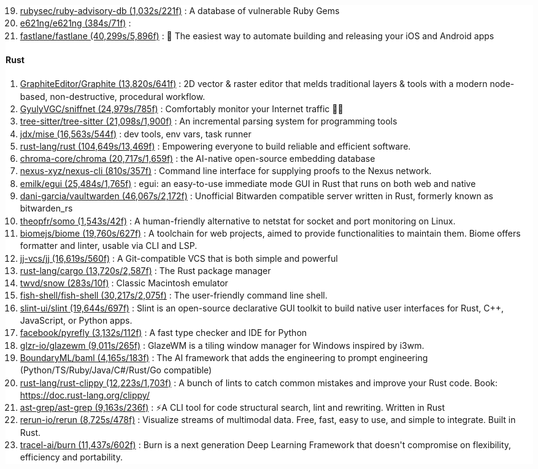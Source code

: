19. [rubysec/ruby-advisory-db (1,032s/221f)](https://github.com/rubysec/ruby-advisory-db) : A database of vulnerable Ruby Gems
20. [e621ng/e621ng (384s/71f)](https://github.com/e621ng/e621ng) : 
21. [fastlane/fastlane (40,299s/5,896f)](https://github.com/fastlane/fastlane) : 🚀 The easiest way to automate building and releasing your iOS and Android apps

#### Rust
1. [GraphiteEditor/Graphite (13,820s/641f)](https://github.com/GraphiteEditor/Graphite) : 2D vector & raster editor that melds traditional layers & tools with a modern node-based, non-destructive, procedural workflow.
2. [GyulyVGC/sniffnet (24,979s/785f)](https://github.com/GyulyVGC/sniffnet) : Comfortably monitor your Internet traffic 🕵️‍♂️
3. [tree-sitter/tree-sitter (21,098s/1,900f)](https://github.com/tree-sitter/tree-sitter) : An incremental parsing system for programming tools
4. [jdx/mise (16,563s/544f)](https://github.com/jdx/mise) : dev tools, env vars, task runner
5. [rust-lang/rust (104,649s/13,469f)](https://github.com/rust-lang/rust) : Empowering everyone to build reliable and efficient software.
6. [chroma-core/chroma (20,717s/1,659f)](https://github.com/chroma-core/chroma) : the AI-native open-source embedding database
7. [nexus-xyz/nexus-cli (810s/357f)](https://github.com/nexus-xyz/nexus-cli) : Command line interface for supplying proofs to the Nexus network.
8. [emilk/egui (25,484s/1,765f)](https://github.com/emilk/egui) : egui: an easy-to-use immediate mode GUI in Rust that runs on both web and native
9. [dani-garcia/vaultwarden (46,067s/2,172f)](https://github.com/dani-garcia/vaultwarden) : Unofficial Bitwarden compatible server written in Rust, formerly known as bitwarden_rs
10. [theopfr/somo (1,543s/42f)](https://github.com/theopfr/somo) : A human-friendly alternative to netstat for socket and port monitoring on Linux.
11. [biomejs/biome (19,760s/627f)](https://github.com/biomejs/biome) : A toolchain for web projects, aimed to provide functionalities to maintain them. Biome offers formatter and linter, usable via CLI and LSP.
12. [jj-vcs/jj (16,619s/560f)](https://github.com/jj-vcs/jj) : A Git-compatible VCS that is both simple and powerful
13. [rust-lang/cargo (13,720s/2,587f)](https://github.com/rust-lang/cargo) : The Rust package manager
14. [twvd/snow (283s/10f)](https://github.com/twvd/snow) : Classic Macintosh emulator
15. [fish-shell/fish-shell (30,217s/2,075f)](https://github.com/fish-shell/fish-shell) : The user-friendly command line shell.
16. [slint-ui/slint (19,644s/697f)](https://github.com/slint-ui/slint) : Slint is an open-source declarative GUI toolkit to build native user interfaces for Rust, C++, JavaScript, or Python apps.
17. [facebook/pyrefly (3,132s/112f)](https://github.com/facebook/pyrefly) : A fast type checker and IDE for Python
18. [glzr-io/glazewm (9,011s/265f)](https://github.com/glzr-io/glazewm) : GlazeWM is a tiling window manager for Windows inspired by i3wm.
19. [BoundaryML/baml (4,165s/183f)](https://github.com/BoundaryML/baml) : The AI framework that adds the engineering to prompt engineering (Python/TS/Ruby/Java/C#/Rust/Go compatible)
20. [rust-lang/rust-clippy (12,223s/1,703f)](https://github.com/rust-lang/rust-clippy) : A bunch of lints to catch common mistakes and improve your Rust code. Book: https://doc.rust-lang.org/clippy/
21. [ast-grep/ast-grep (9,163s/236f)](https://github.com/ast-grep/ast-grep) : ⚡A CLI tool for code structural search, lint and rewriting. Written in Rust
22. [rerun-io/rerun (8,725s/478f)](https://github.com/rerun-io/rerun) : Visualize streams of multimodal data. Free, fast, easy to use, and simple to integrate. Built in Rust.
23. [tracel-ai/burn (11,437s/602f)](https://github.com/tracel-ai/burn) : Burn is a next generation Deep Learning Framework that doesn't compromise on flexibility, efficiency and portability.
